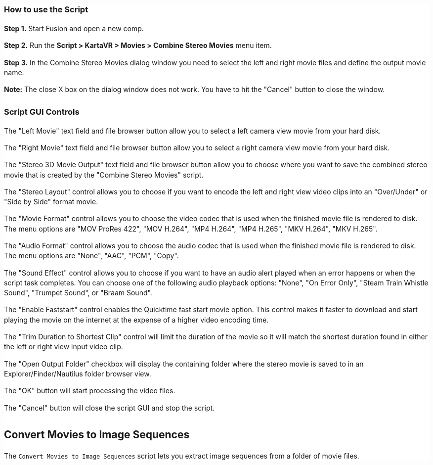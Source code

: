 ### How to use the Script

**Step 1.** Start Fusion and open a new comp.

**Step 2.** Run the **Script > KartaVR > Movies > Combine Stereo Movies** menu item.

**Step 3.** In the Combine Stereo Movies dialog window you need to select the left and right movie files and define the output movie name.

**Note:** The close X box on the dialog window does not work. You have to hit the "Cancel" button to close the window.

### Script GUI Controls

The "Left Movie" text field and file browser button allow you to select a left camera view movie from your hard disk.

The "Right Movie" text field and file browser button allow you to select a right camera view movie from your hard disk.

The "Stereo 3D Movie Output" text field and file browser button allow you to choose where you want to save the combined stereo movie that is created by the "Combine Stereo Movies" script.

The "Stereo Layout" control allows you to choose if you want to encode the left and right view video clips into an "Over/Under" or "Side by Side" format movie.

The "Movie Format" control allows you to choose the video codec that is used when the finished movie file is rendered to disk. The menu options are "MOV ProRes 422", "MOV H.264", "MP4 H.264", "MP4 H.265", "MKV H.264", "MKV H.265".

The "Audio Format" control allows you to choose the audio codec that is used when the finished movie file is rendered to disk. The menu options are "None", "AAC", "PCM", "Copy".

The "Sound Effect" control allows you to choose if you want to have an audio alert played when an error happens or when the script task completes. You can choose one of the following audio playback options: "None", "On Error Only", "Steam Train Whistle Sound", "Trumpet Sound", or "Braam Sound".

The "Enable Faststart" control enables the Quicktime fast start movie option. This control makes it faster to download and start playing the movie on the internet at the expense of a higher video encoding time.

The "Trim Duration to Shortest Clip" control will limit the duration of the movie so it will match the shortest duration found in either the left or right view input video clip.

The "Open Output Folder" checkbox will display the containing folder where the stereo movie is saved to in an Explorer/Finder/Nautilus folder browser view.

The "OK" button will start processing the video files.

The "Cancel" button will close the script GUI and stop the script.

## <a name="convert-movies-to-image-sequences"></a>Convert Movies to Image Sequences

The `Convert Movies to Image Sequences` script lets you extract image sequences from a folder of movie files.
